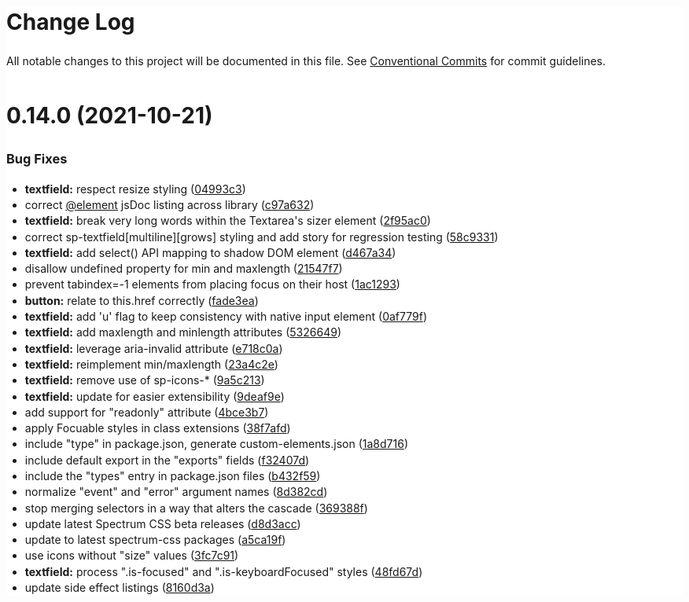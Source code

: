 # Change Log

All notable changes to this project will be documented in this file.
See [Conventional Commits](https://conventionalcommits.org) for commit guidelines.

# 0.14.0 (2021-10-21)


### Bug Fixes

* **textfield:** respect resize styling ([04993c3](https://github.com/gaoding-inc/Iliad-ui/commit/04993c380d485b0e9b02fd6ad196e5caaf29e0a2))
* correct [@element](https://github.com/element) jsDoc listing across library ([c97a632](https://github.com/gaoding-inc/Iliad-ui/commit/c97a6320c16a2b3053637e22bca0d56ce0cd5ae5))
* **textfield:** break very long words within the Textarea's sizer element ([2f95ac0](https://github.com/gaoding-inc/Iliad-ui/commit/2f95ac04a3ad3c200172cd3c364c9014c7d6dfde))
* correct sp-textfield[multiline][grows] styling and add story for regression testing ([58c9331](https://github.com/gaoding-inc/Iliad-ui/commit/58c9331b75c94d2bcbe1742b023e1bd884c52bb3))
* **textfield:** add select() API mapping to shadow DOM element ([d467a34](https://github.com/gaoding-inc/Iliad-ui/commit/d467a3463f326d839c9d51ffacd24f8fdfb1aff1))
* disallow undefined property for min and maxlength ([21547f7](https://github.com/gaoding-inc/Iliad-ui/commit/21547f70e3e2987ca72f14a294519560bdb901e3))
* prevent tabindex=-1 elements from placing focus on their host ([1ac1293](https://github.com/gaoding-inc/Iliad-ui/commit/1ac12931771c6d5fdbc99f5d214702ed644cb81a))
* **button:** relate to this.href correctly ([fade3ea](https://github.com/gaoding-inc/Iliad-ui/commit/fade3ea9bd6bda6192f84a0ab9af4b812517e267))
* **textfield:** add 'u' flag to keep consistency with native input element ([0af779f](https://github.com/gaoding-inc/Iliad-ui/commit/0af779f040ebe1b2b2a80a19afe1df42201dbe3e))
* **textfield:** add maxlength and minlength attributes ([5326649](https://github.com/gaoding-inc/Iliad-ui/commit/5326649daac788e922a4493b9172cc20518b8abb))
* **textfield:** leverage aria-invalid attribute ([e718c0a](https://github.com/gaoding-inc/Iliad-ui/commit/e718c0ac0d9f037b2bb9c6fb53ffc2121298731a))
* **textfield:** reimplement min/maxlength ([23a4c2e](https://github.com/gaoding-inc/Iliad-ui/commit/23a4c2e61dbc399bf9e58bb32952e16b8aa9d5ae))
* **textfield:** remove use of sp-icons-* ([9a5c213](https://github.com/gaoding-inc/Iliad-ui/commit/9a5c213a886146709601a2878484529c315d9f51))
* **textfield:** update for easier extensibility ([9deaf9e](https://github.com/gaoding-inc/Iliad-ui/commit/9deaf9e4f5a476593378f8feaaae352fd8bb80d7))
* add support for "readonly" attribute ([4bce3b7](https://github.com/gaoding-inc/Iliad-ui/commit/4bce3b7b6910ac50e80efe6a8f63f57843feafb3))
* apply Focuable styles in class extensions ([38f7afd](https://github.com/gaoding-inc/Iliad-ui/commit/38f7afd7cdb317d5c8b6e69f1301decd21364b1d))
* include "type" in package.json, generate custom-elements.json ([1a8d716](https://github.com/gaoding-inc/Iliad-ui/commit/1a8d716f2f787deb8d868a78bd28c8e62fe90e21))
* include default export in the "exports" fields ([f32407d](https://github.com/gaoding-inc/Iliad-ui/commit/f32407d7bbfd18e72c35b6f27740549e79957858))
* include the "types" entry in package.json files ([b432f59](https://github.com/gaoding-inc/Iliad-ui/commit/b432f5982b3b79f80af12f6d0312cbe2285e608b))
* normalize "event" and "error" argument names ([8d382cd](https://github.com/gaoding-inc/Iliad-ui/commit/8d382cdac98282c886f23c4a8d6cf4910c4a606c))
* stop merging selectors in a way that alters the cascade ([369388f](https://github.com/gaoding-inc/Iliad-ui/commit/369388f8cc147543891087991c569f849ddb9b38))
* update latest Spectrum CSS beta releases ([d8d3acc](https://github.com/gaoding-inc/Iliad-ui/commit/d8d3acc86de31e58219db6ba2a9d045b83cbe103))
* update to latest spectrum-css packages ([a5ca19f](https://github.com/gaoding-inc/Iliad-ui/commit/a5ca19f67d5b3f0951667c4441d4d977bf1e0937))
* use icons without "size" values ([3fc7c91](https://github.com/gaoding-inc/Iliad-ui/commit/3fc7c91713793a928082eae15fc3d9dec638a31a))
* **textfield:** process ".is-focused" and ".is-keyboardFocused" styles ([48fd67d](https://github.com/gaoding-inc/Iliad-ui/commit/48fd67d7cdab3aac26c20a8e9232d6320b27fb59))
* update side effect listings ([8160d3a](https://github.com/gaoding-inc/Iliad-ui/commit/8160d3ab2c4f5ea11ac40897a5cf1fdaa357f4a8))